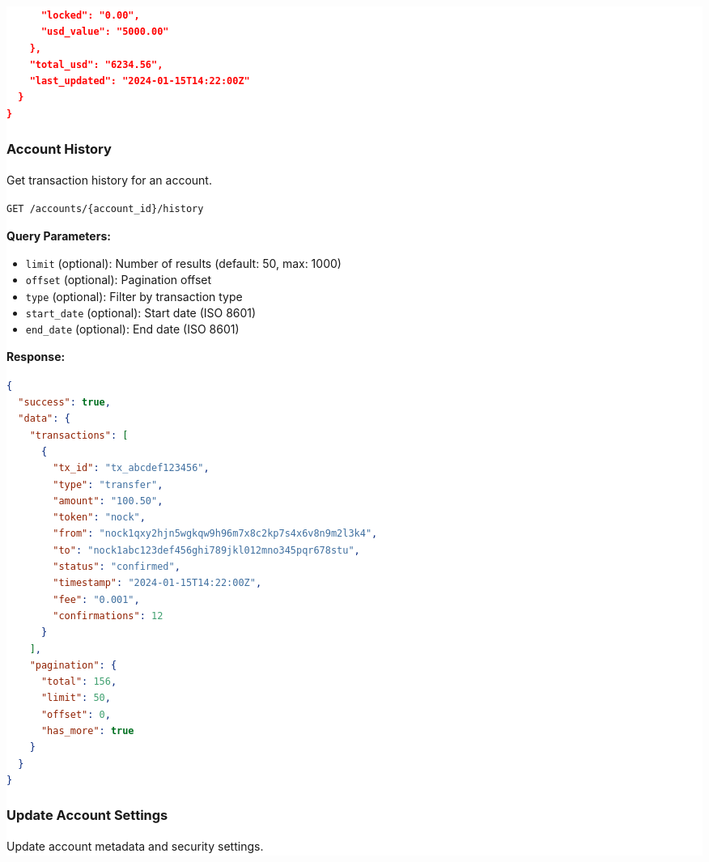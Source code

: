 ```json
      "locked": "0.00",
      "usd_value": "5000.00"
    },
    "total_usd": "6234.56",
    "last_updated": "2024-01-15T14:22:00Z"
  }
}
```

### Account History
Get transaction history for an account.

```http
GET /accounts/{account_id}/history
```

**Query Parameters:**
- `limit` (optional): Number of results (default: 50, max: 1000)
- `offset` (optional): Pagination offset
- `type` (optional): Filter by transaction type
- `start_date` (optional): Start date (ISO 8601)
- `end_date` (optional): End date (ISO 8601)

**Response:**
```json
{
  "success": true,
  "data": {
    "transactions": [
      {
        "tx_id": "tx_abcdef123456",
        "type": "transfer",
        "amount": "100.50",
        "token": "nock",
        "from": "nock1qxy2hjn5wgkqw9h96m7x8c2kp7s4x6v8n9m2l3k4",
        "to": "nock1abc123def456ghi789jkl012mno345pqr678stu",
        "status": "confirmed",
        "timestamp": "2024-01-15T14:22:00Z",
        "fee": "0.001",
        "confirmations": 12
      }
    ],
    "pagination": {
      "total": 156,
      "limit": 50,
      "offset": 0,
      "has_more": true
    }
  }
}
```

### Update Account Settings
Update account metadata and security settings.
